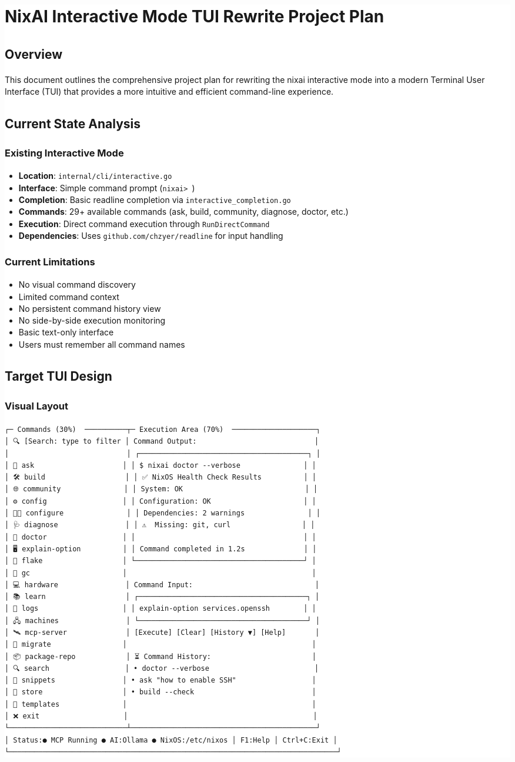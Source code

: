 # NixAI Interactive Mode TUI Rewrite Project Plan

## Overview

This document outlines the comprehensive project plan for rewriting the nixai interactive mode into a modern Terminal User Interface (TUI) that provides a more intuitive and efficient command-line experience.

## Current State Analysis

### Existing Interactive Mode
- **Location**: `internal/cli/interactive.go`
- **Interface**: Simple command prompt (`nixai> `)
- **Completion**: Basic readline completion via `interactive_completion.go`
- **Commands**: 29+ available commands (ask, build, community, diagnose, doctor, etc.)
- **Execution**: Direct command execution through `RunDirectCommand`
- **Dependencies**: Uses `github.com/chzyer/readline` for input handling

### Current Limitations
- No visual command discovery
- Limited command context
- No persistent command history view
- No side-by-side execution monitoring
- Basic text-only interface
- Users must remember all command names

## Target TUI Design

### Visual Layout
```
┌─ Commands (30%)  ──────────┬─ Execution Area (70%)  ────────────────────┐
│ 🔍 [Search: type to filter │ Command Output:                            │
│                            │ ┌────────────────────────────────────────┐ │
│ 🤖 ask                     │ │ $ nixai doctor --verbose               │ │
│ 🛠️ build                   │ │ ✅ NixOS Health Check Results          │ │
│ 🌐 community               │ │ System: OK                             │ │
│ ⚙️ config                  │ │ Configuration: OK                      │ │
│ 🧑‍💻 configure               │ │ Dependencies: 2 warnings               │ │
│ 🩺 diagnose                │ │ ⚠️  Missing: git, curl                 │ │
│ 🩻 doctor                  │ │                                        │ │
│ 🖥️ explain-option          │ │ Command completed in 1.2s              │ │
│ 🧊 flake                   │ └────────────────────────────────────────┘ │
│ 🧹 gc                      │                                            │
│ 💻 hardware                │ Command Input:                             │
│ 📚 learn                   │ ┌────────────────────────────────────────┐ │
│ 📝 logs                    │ │ explain-option services.openssh        │ │
│ 🖧 machines                │ └────────────────────────────────────────┘ │
│ 🛰️ mcp-server              │ [Execute] [Clear] [History ▼] [Help]       │
│ 🔀 migrate                 │                                            │
│ 📦 package-repo            │ ⏳ Command History:                        │
│ 🔍 search                  │ • doctor --verbose                         │
│ 🔖 snippets                │ • ask "how to enable SSH"                  │
│ 💾 store                   │ • build --check                            │
│ 📄 templates               │                                            │
│ ❌ exit                    │                                            │
└────────────────────────────┴────────────────────────────────────────────┘
│ Status:● MCP Running ● AI:Ollama ● NixOS:/etc/nixos │ F1:Help │ Ctrl+C:Exit │
└──────────────────────────────────────────────────────────────────────────────┘
```
